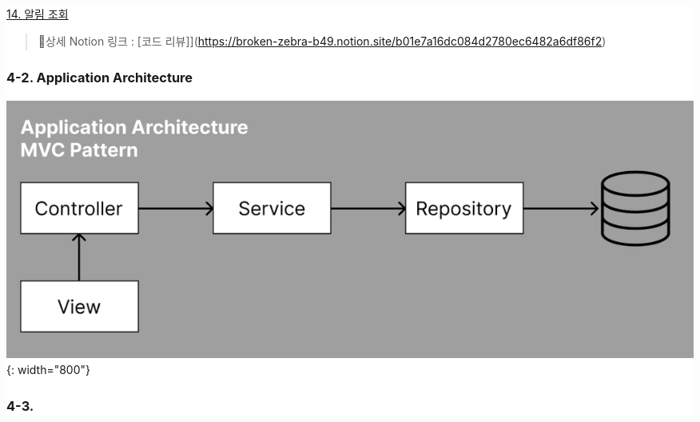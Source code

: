 [14. 알림 조회](/_posts/portfolio/rotutee/lecture-play.md)<br/>

> 🚩상세 Notion 링크 : [코드 리뷰]](https://broken-zebra-b49.notion.site/b01e7a16dc084d2780ec6482a6df86f2)

### 4-2. Application Architecture

![application architecture](/assets/img/portfolio/rotutee/application_architecture.PNG){: width="800"}

### 4-3. 









